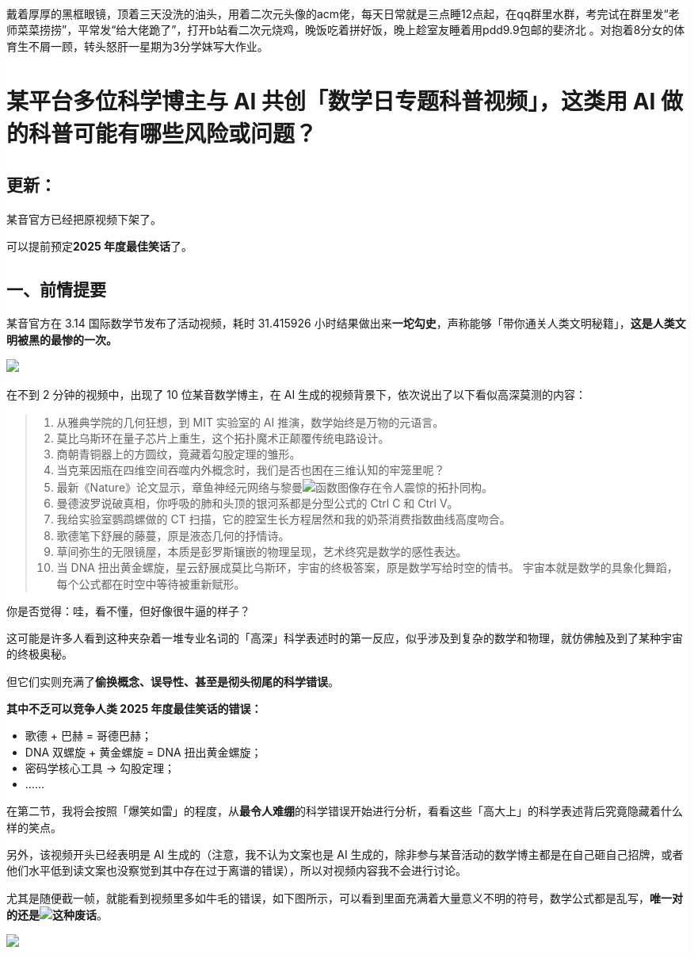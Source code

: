 戴着厚厚的黑框眼镜，顶着三天没洗的油头，用着二次元头像的acm佬，每天日常就是三点睡12点起，在qq群里水群，考完试在群里发“老师菜菜捞捞”，平常发“给大佬跪了”，打开b站看二次元烧鸡，晚饭吃着拼好饭，晚上趁室友睡着用pdd9.9包邮的斐济北 。对抱着8分女的体育生不屑一顾，转头怒肝一星期为3分学妹写大作业。

# 某平台多位科学博主与 AI 共创「数学日专题科普视频」，这类用 AI 做的科普可能有哪些风险或问题？
[](https://www.zhihu.com/question/1888995017693028589/answer/1889095947964888818)

## 更新：

某音官方已经把原视频下架了。

可以提前预定**2025 年度最佳笑话**了。

## 一、前情提要

某音官方在 3.14 国际数学节发布了活动视频，耗时 31.415926 小时结果做出来**一坨勾史**，声称能够「带你通关人类文明秘籍」，**这是人类文明被黑的最惨的一次。**

![](https://pica.zhimg.com/v2-211d3a494f895b6a76ac2b26a9468228_r.jpg?source=2c26e567)

在不到 2 分钟的视频中，出现了 10 位某音数学博主，在 AI 生成的视频背景下，依次说出了以下看似高深莫测的内容：

> 1. 从雅典学院的几何狂想，到 MIT 实验室的 AI 推演，数学始终是万物的元语言。
> 2. 莫比乌斯环在量子芯片上重生，这个拓扑魔术正颠覆传统电路设计。
> 3. 商朝青铜器上的方圆纹，竟藏着勾股定理的雏形。
> 4. 当克莱因瓶在四维空间吞噬内外概念时，我们是否也困在三维认知的牢笼里呢？
> 5. 最新《Nature》论文显示，章鱼神经元网络与黎曼![](https://www.zhihu.com/equation?tex=%5Czeta)函数图像存在令人震惊的拓扑同构。
> 6. 曼德波罗说破真相，你呼吸的肺和头顶的银河系都是分型公式的 Ctrl C 和 Ctrl V。
> 7. 我给实验室鹦鹉螺做的 CT 扫描，它的腔室生长方程居然和我的奶茶消费指数曲线高度吻合。
> 8. 歌德笔下舒展的藤蔓，原是液态几何的抒情诗。
> 9. 草间弥生的无限镜屋，本质是彭罗斯镶嵌的物理呈现，艺术终究是数学的感性表达。
> 10. 当 DNA 扭出黄金螺旋，星云舒展成莫比乌斯环，宇宙的终极答案，原是数学写给时空的情书。
> 宇宙本就是数学的具象化舞蹈，每个公式都在时空中等待被重新赋形。

你是否觉得：哇，看不懂，但好像很牛逼的样子？

这可能是许多人看到这种夹杂着一堆专业名词的「高深」科学表述时的第一反应，似乎涉及到复杂的数学和物理，就仿佛触及到了某种宇宙的终极奥秘。

但它们实则充满了**偷换概念、误导性、甚至是彻头彻尾的科学错误**。

**其中不乏可以竞争人类 2025 年度最佳笑话的错误：**

- 歌德 + 巴赫 = 哥德巴赫；
- DNA 双螺旋 + 黄金螺旋 = DNA 扭出黄金螺旋；
- 密码学核心工具 -> 勾股定理；
- ……

在第二节，我将会按照「爆笑如雷」的程度，从**最令人难绷**的科学错误开始进行分析，看看这些「高大上」的科学表述背后究竟隐藏着什么样的笑点。

另外，该视频开头已经表明是 AI 生成的（注意，我不认为文案也是 AI 生成的，除非参与某音活动的数学博主都是在自己砸自己招牌，或者他们水平低到读文案也没察觉到其中存在过于离谱的错误），所以对视频内容我不会进行讨论。

尤其是随便截一帧，就能看到视频里多如牛毛的错误，如下图所示，可以看到里面充满着大量意义不明的符号，数学公式都是乱写，**唯一对的还是**![](https://www.zhihu.com/equation?tex=c%5E2+%3D+c%5E2)**这种废话**。

![](https://picx.zhimg.com/v2-4b31baf104df810369826a7f6feb4054_r.jpg?source=2c26e567)
